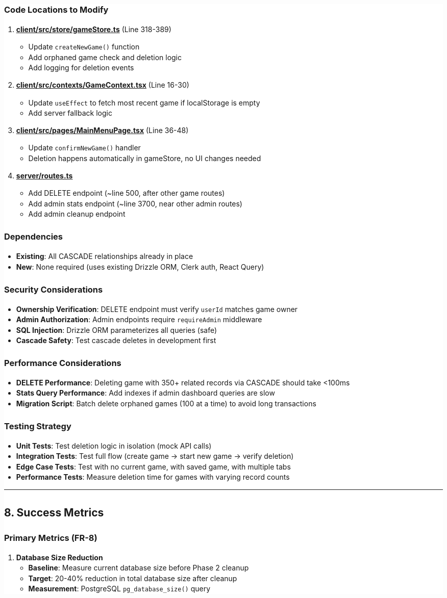 ### Code Locations to Modify

1. **[client/src/store/gameStore.ts](client/src/store/gameStore.ts)** (Line 318-389)
   - Update `createNewGame()` function
   - Add orphaned game check and deletion logic
   - Add logging for deletion events

2. **[client/src/contexts/GameContext.tsx](client/src/contexts/GameContext.tsx)** (Line 16-30)
   - Update `useEffect` to fetch most recent game if localStorage is empty
   - Add server fallback logic

3. **[client/src/pages/MainMenuPage.tsx](client/src/pages/MainMenuPage.tsx)** (Line 36-48)
   - Update `confirmNewGame()` handler
   - Deletion happens automatically in gameStore, no UI changes needed

4. **[server/routes.ts](server/routes.ts)**
   - Add DELETE endpoint (~line 500, after other game routes)
   - Add admin stats endpoint (~line 3700, near other admin routes)
   - Add admin cleanup endpoint

### Dependencies
- **Existing**: All CASCADE relationships already in place
- **New**: None required (uses existing Drizzle ORM, Clerk auth, React Query)

### Security Considerations
- **Ownership Verification**: DELETE endpoint must verify `userId` matches game owner
- **Admin Authorization**: Admin endpoints require `requireAdmin` middleware
- **SQL Injection**: Drizzle ORM parameterizes all queries (safe)
- **Cascade Safety**: Test cascade deletes in development first

### Performance Considerations
- **DELETE Performance**: Deleting game with 350+ related records via CASCADE should take <100ms
- **Stats Query Performance**: Add indexes if admin dashboard queries are slow
- **Migration Script**: Batch delete orphaned games (100 at a time) to avoid long transactions

### Testing Strategy
- **Unit Tests**: Test deletion logic in isolation (mock API calls)
- **Integration Tests**: Test full flow (create game → start new game → verify deletion)
- **Edge Case Tests**: Test with no current game, with saved game, with multiple tabs
- **Performance Tests**: Measure deletion time for games with varying record counts

---

## 8. Success Metrics

### Primary Metrics (FR-8)

1. **Database Size Reduction**
   - **Baseline**: Measure current database size before Phase 2 cleanup
   - **Target**: 20-40% reduction in total database size after cleanup
   - **Measurement**: PostgreSQL `pg_database_size()` query

